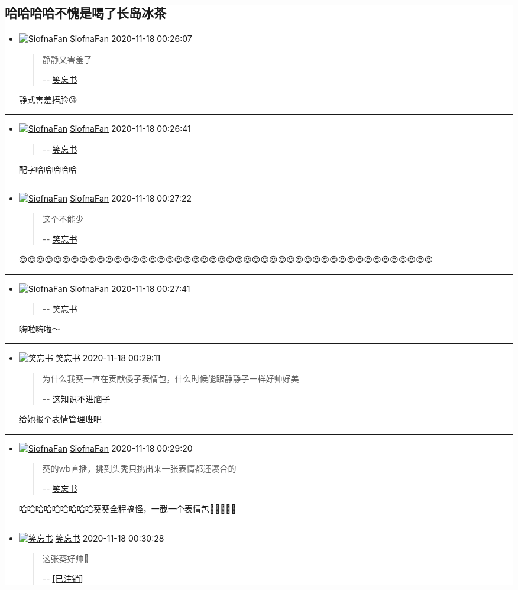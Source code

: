   哈哈哈哈不愧是喝了长岛冰茶  
---
* [![SiofnaFan](https://img2.doubanio.com/icon/u180076918-2.jpg)](https://www.douban.com/people/180076918/)    [SiofnaFan](https://www.douban.com/people/180076918/)    2020-11-18 00:26:07  
  >静静又害羞了  
  >
  >-- [笑忘书](https://www.douban.com/people/40401623/)  
  
  静式害羞捂脸😘  
---
* [![SiofnaFan](https://img2.doubanio.com/icon/u180076918-2.jpg)](https://www.douban.com/people/180076918/)    [SiofnaFan](https://www.douban.com/people/180076918/)    2020-11-18 00:26:41  
  >  
  >
  >-- [笑忘书](https://www.douban.com/people/40401623/)  
  
  配字哈哈哈哈哈  
---
* [![SiofnaFan](https://img2.doubanio.com/icon/u180076918-2.jpg)](https://www.douban.com/people/180076918/)    [SiofnaFan](https://www.douban.com/people/180076918/)    2020-11-18 00:27:22  
  >这个不能少  
  >
  >-- [笑忘书](https://www.douban.com/people/40401623/)  
  
  😍😍😍😍😍😍😍😍😍😍😍😍😍😍😍😍😍😍😍😍😍😍😍😍😍😍😍😍😍😍😍😍😍😍😍😍😍😍😍😍😍😍😍😍😍😍😍😍  
---
* [![SiofnaFan](https://img2.doubanio.com/icon/u180076918-2.jpg)](https://www.douban.com/people/180076918/)    [SiofnaFan](https://www.douban.com/people/180076918/)    2020-11-18 00:27:41  
  >  
  >
  >-- [笑忘书](https://www.douban.com/people/40401623/)  
  
  嗨啦嗨啦～  
---
* [![笑忘书](https://img2.doubanio.com/icon/u40401623-2.jpg)](https://www.douban.com/people/40401623/)    [笑忘书](https://www.douban.com/people/40401623/)    2020-11-18 00:29:11  
  >为什么我葵一直在贡献傻子表情包，什么时候能跟静静子一样好帅好美  
  >
  >-- [这知识不进脑子](https://www.douban.com/people/210998089/)  
  
  给她报个表情管理班吧  
---
* [![SiofnaFan](https://img2.doubanio.com/icon/u180076918-2.jpg)](https://www.douban.com/people/180076918/)    [SiofnaFan](https://www.douban.com/people/180076918/)    2020-11-18 00:29:20  
  >葵的wb直播，挑到头秃只挑出来一张表情都还凑合的  
  >
  >-- [笑忘书](https://www.douban.com/people/40401623/)  
  
  哈哈哈哈哈哈哈哈哈葵葵全程搞怪，一截一个表情包🤣🤣🤣🤣🤣  
---
* [![笑忘书](https://img2.doubanio.com/icon/u40401623-2.jpg)](https://www.douban.com/people/40401623/)    [笑忘书](https://www.douban.com/people/40401623/)    2020-11-18 00:30:28  
  >这张葵好帅🤣  
  >
  >-- [[已注销]](https://www.douban.com/people/219008874/)  
  
